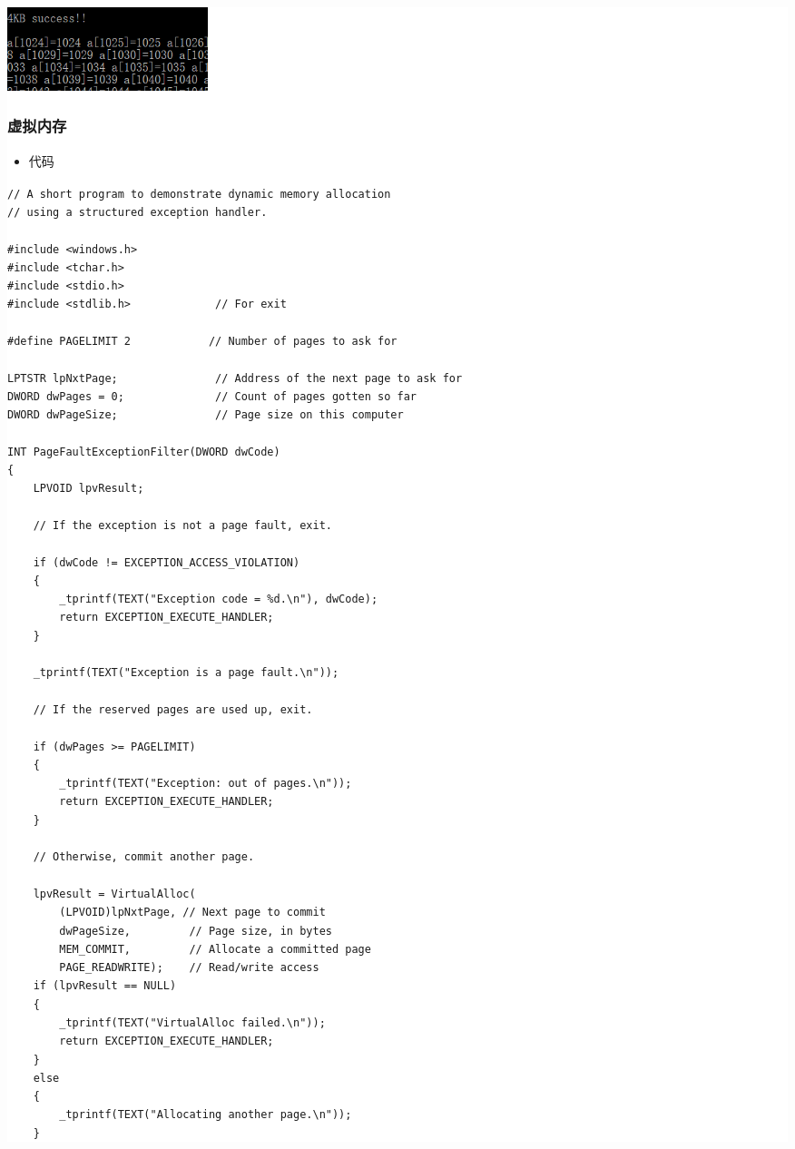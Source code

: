 ![](imgs/3.png)

### 虚拟内存 ###
- 代码

```
// A short program to demonstrate dynamic memory allocation
// using a structured exception handler.

#include <windows.h>
#include <tchar.h>
#include <stdio.h>
#include <stdlib.h>             // For exit

#define PAGELIMIT 2            // Number of pages to ask for

LPTSTR lpNxtPage;               // Address of the next page to ask for
DWORD dwPages = 0;              // Count of pages gotten so far
DWORD dwPageSize;               // Page size on this computer

INT PageFaultExceptionFilter(DWORD dwCode)
{
    LPVOID lpvResult;

    // If the exception is not a page fault, exit.

    if (dwCode != EXCEPTION_ACCESS_VIOLATION)
    {
        _tprintf(TEXT("Exception code = %d.\n"), dwCode);
        return EXCEPTION_EXECUTE_HANDLER;
    }

    _tprintf(TEXT("Exception is a page fault.\n"));

    // If the reserved pages are used up, exit.

    if (dwPages >= PAGELIMIT)
    {
        _tprintf(TEXT("Exception: out of pages.\n"));
        return EXCEPTION_EXECUTE_HANDLER;
    }

    // Otherwise, commit another page.

    lpvResult = VirtualAlloc(
        (LPVOID)lpNxtPage, // Next page to commit
        dwPageSize,         // Page size, in bytes
        MEM_COMMIT,         // Allocate a committed page
        PAGE_READWRITE);    // Read/write access
    if (lpvResult == NULL)
    {
        _tprintf(TEXT("VirtualAlloc failed.\n"));
        return EXCEPTION_EXECUTE_HANDLER;
    }
    else
    {
        _tprintf(TEXT("Allocating another page.\n"));
    }

```